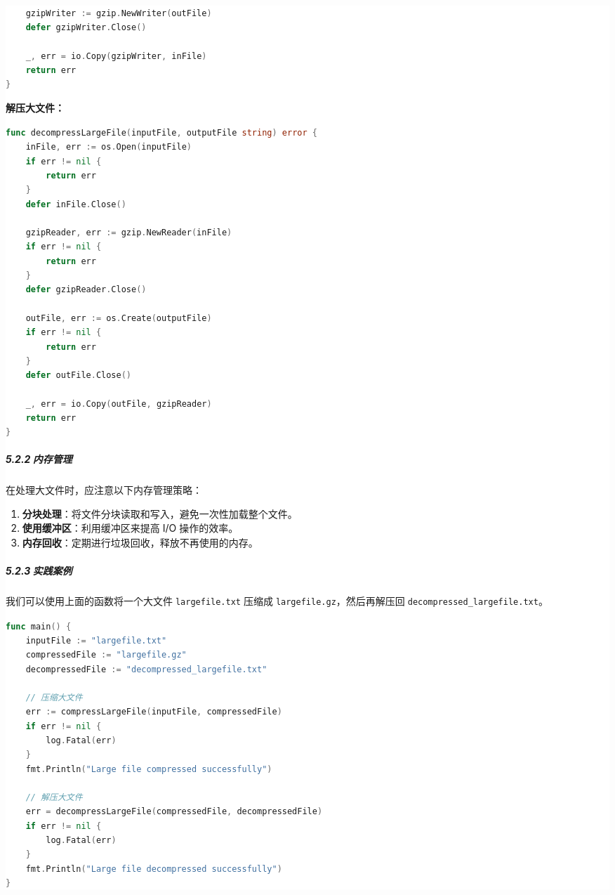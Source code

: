 ```go
    gzipWriter := gzip.NewWriter(outFile)
    defer gzipWriter.Close()

    _, err = io.Copy(gzipWriter, inFile)
    return err
}
```

**解压大文件：**

```go
func decompressLargeFile(inputFile, outputFile string) error {
    inFile, err := os.Open(inputFile)
    if err != nil {
        return err
    }
    defer inFile.Close()

    gzipReader, err := gzip.NewReader(inFile)
    if err != nil {
        return err
    }
    defer gzipReader.Close()

    outFile, err := os.Create(outputFile)
    if err != nil {
        return err
    }
    defer outFile.Close()

    _, err = io.Copy(outFile, gzipReader)
    return err
}
```

##### 5.2.2 内存管理

在处理大文件时，应注意以下内存管理策略：

1. **分块处理**：将文件分块读取和写入，避免一次性加载整个文件。
2. **使用缓冲区**：利用缓冲区来提高 I/O 操作的效率。
3. **内存回收**：定期进行垃圾回收，释放不再使用的内存。

##### 5.2.3 实践案例

我们可以使用上面的函数将一个大文件 `largefile.txt` 压缩成 `largefile.gz`，然后再解压回 `decompressed_largefile.txt`。

```go
func main() {
    inputFile := "largefile.txt"
    compressedFile := "largefile.gz"
    decompressedFile := "decompressed_largefile.txt"

    // 压缩大文件
    err := compressLargeFile(inputFile, compressedFile)
    if err != nil {
        log.Fatal(err)
    }
    fmt.Println("Large file compressed successfully")

    // 解压大文件
    err = decompressLargeFile(compressedFile, decompressedFile)
    if err != nil {
        log.Fatal(err)
    }
    fmt.Println("Large file decompressed successfully")
}
```